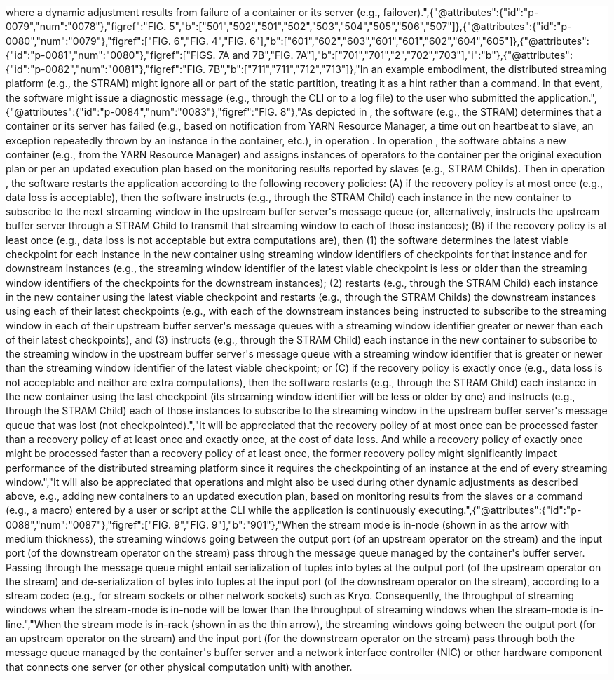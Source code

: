 where a dynamic adjustment results from failure of a container or its server (e.g., failover).",{"@attributes":{"id":"p-0079","num":"0078"},"figref":"FIG. 5","b":["501","502","501","502","503","504","505","506","507"]},{"@attributes":{"id":"p-0080","num":"0079"},"figref":["FIG. 6","FIG. 4","FIG. 6"],"b":["601","602","603","601","601","602","604","605"]},{"@attributes":{"id":"p-0081","num":"0080"},"figref":["FIGS. 7A and 7B","FIG. 7A"],"b":["701","701","2","702","703"],"i":"b"},{"@attributes":{"id":"p-0082","num":"0081"},"figref":"FIG. 7B","b":["711","711","712","713"]},"In an example embodiment, the distributed streaming platform (e.g., the STRAM) might ignore all or part of the static partition, treating it as a hint rather than a command. In that event, the software might issue a diagnostic message (e.g., through the CLI or to a log file) to the user who submitted the application.",{"@attributes":{"id":"p-0084","num":"0083"},"figref":"FIG. 8"},"As depicted in , the software (e.g., the STRAM) determines that a container or its server has failed (e.g., based on notification from YARN Resource Manager, a time out on heartbeat to slave, an exception repeatedly thrown by an instance in the container, etc.), in operation . In operation , the software obtains a new container (e.g., from the YARN Resource Manager) and assigns instances of operators to the container per the original execution plan or per an updated execution plan based on the monitoring results reported by slaves (e.g., STRAM Childs). Then in operation , the software restarts the application according to the following recovery policies: (A) if the recovery policy is at most once (e.g., data loss is acceptable), then the software instructs (e.g., through the STRAM Child) each instance in the new container to subscribe to the next streaming window in the upstream buffer server's message queue (or, alternatively, instructs the upstream buffer server through a STRAM Child to transmit that streaming window to each of those instances); (B) if the recovery policy is at least once (e.g., data loss is not acceptable but extra computations are), then (1) the software determines the latest viable checkpoint for each instance in the new container using streaming window identifiers of checkpoints for that instance and for downstream instances (e.g., the streaming window identifier of the latest viable checkpoint is less or older than the streaming window identifiers of the checkpoints for the downstream instances); (2) restarts (e.g., through the STRAM Child) each instance in the new container using the latest viable checkpoint and restarts (e.g., through the STRAM Childs) the downstream instances using each of their latest checkpoints (e.g., with each of the downstream instances being instructed to subscribe to the streaming window in each of their upstream buffer server's message queues with a streaming window identifier greater or newer than each of their latest checkpoints), and (3) instructs (e.g., through the STRAM Child) each instance in the new container to subscribe to the streaming window in the upstream buffer server's message queue with a streaming window identifier that is greater or newer than the streaming window identifier of the latest viable checkpoint; or (C) if the recovery policy is exactly once (e.g., data loss is not acceptable and neither are extra computations), then the software restarts (e.g., through the STRAM Child) each instance in the new container using the last checkpoint (its streaming window identifier will be less or older by one) and instructs (e.g., through the STRAM Child) each of those instances to subscribe to the streaming window in the upstream buffer server's message queue that was lost (not checkpointed).","It will be appreciated that the recovery policy of at most once can be processed faster than a recovery policy of at least once and exactly once, at the cost of data loss. And while a recovery policy of exactly once might be processed faster than a recovery policy of at least once, the former recovery policy might significantly impact performance of the distributed streaming platform since it requires the checkpointing of an instance at the end of every streaming window.","It will also be appreciated that operations  and  might also be used during other dynamic adjustments as described above, e.g., adding new containers to an updated execution plan, based on monitoring results from the slaves or a command (e.g., a macro) entered by a user or script at the CLI while the application is continuously executing.",{"@attributes":{"id":"p-0088","num":"0087"},"figref":["FIG. 9","FIG. 9"],"b":"901"},"When the stream mode is in-node  (shown in  as the arrow with medium thickness), the streaming windows going between the output port (of an upstream operator on the stream) and the input port (of the downstream operator on the stream) pass through the message queue managed by the container's buffer server. Passing through the message queue might entail serialization of tuples into bytes at the output port (of the upstream operator on the stream) and de-serialization of bytes into tuples at the input port (of the downstream operator on the stream), according to a stream codec (e.g., for stream sockets or other network sockets) such as Kryo. Consequently, the throughput of streaming windows when the stream-mode is in-node will be lower than the throughput of streaming windows when the stream-mode is in-line.","When the stream mode is in-rack  (shown in  as the thin arrow), the streaming windows going between the output port (for an upstream operator on the stream) and the input port (for the downstream operator on the stream) pass through both the message queue managed by the container's buffer server and a network interface controller (NIC) or other hardware component that connects one server (or other physical computation unit) with another.